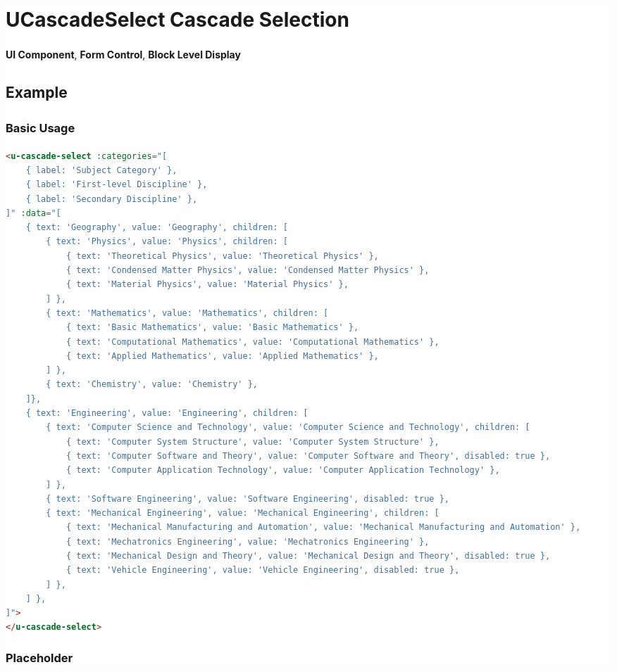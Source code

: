 

# UCascadeSelect Cascade Selection

**UI Component**, **Form Control**, **Block Level Display**

## Example
### Basic Usage

``` html
<u-cascade-select :categories="[
    { label: 'Subject Category' },
    { label: 'First-level Discipline' },
    { label: 'Secondary Discipline' },
]" :data="[
    { text: 'Geography', value: 'Geography', children: [
        { text: 'Physics', value: 'Physics', children: [
            { text: 'Theoretical Physics', value: 'Theoretical Physics' },
            { text: 'Condensed Matter Physics', value: 'Condensed Matter Physics' },
            { text: 'Material Physics', value: 'Material Physics' },
        ] },
        { text: 'Mathematics', value: 'Mathematics', children: [
            { text: 'Basic Mathematics', value: 'Basic Mathematics' },
            { text: 'Computational Mathematics', value: 'Computational Mathematics' },
            { text: 'Applied Mathematics', value: 'Applied Mathematics' },
        ] },
        { text: 'Chemistry', value: 'Chemistry' },
    ]},
    { text: 'Engineering', value: 'Engineering', children: [
        { text: 'Computer Science and Technology', value: 'Computer Science and Technology', children: [
            { text: 'Computer System Structure', value: 'Computer System Structure' },
            { text: 'Computer Software and Theory', value: 'Computer Software and Theory', disabled: true },
            { text: 'Computer Application Technology', value: 'Computer Application Technology' },
        ] },
        { text: 'Software Engineering', value: 'Software Engineering', disabled: true },
        { text: 'Mechanical Engineering', value: 'Mechanical Engineering', children: [
            { text: 'Mechanical Manufacturing and Automation', value: 'Mechanical Manufacturing and Automation' },
            { text: 'Mechatronics Engineering', value: 'Mechatronics Engineering' },
            { text: 'Mechanical Design and Theory', value: 'Mechanical Design and Theory', disabled: true },
            { text: 'Vehicle Engineering', value: 'Vehicle Engineering', disabled: true },
        ] },
    ] },
]">
</u-cascade-select>
```

### Placeholder
